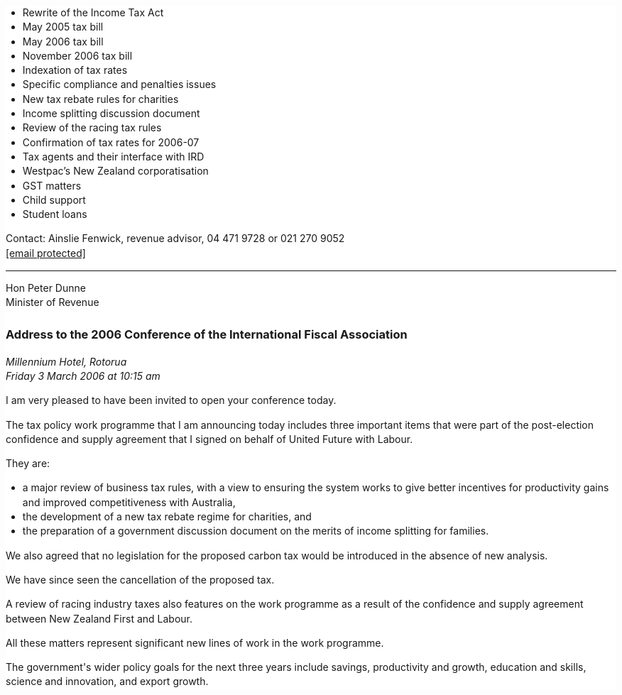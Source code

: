 *   Rewrite of the Income Tax Act
*   May 2005 tax bill
*   May 2006 tax bill
*   November 2006 tax bill
*   Indexation of tax rates
*   Specific compliance and penalties issues
*   New tax rebate rules for charities
*   Income splitting discussion document
*   Review of the racing tax rules
*   Confirmation of tax rates for 2006-07
*   Tax agents and their interface with IRD
*   Westpac’s New Zealand corporatisation
*   GST matters
*   Child support
*   Student loans

Contact: Ainslie Fenwick, revenue advisor, 04 471 9728 or 021 270 9052  
[\[email protected\]](/cdn-cgi/l/email-protection#0e6f67607d62676b20686b6079676d654e7e6f7c62676f636b607a206961787a206074)

* * *

Hon Peter Dunne  
Minister of Revenue

### Address to the 2006 Conference of the International Fiscal Association

_Millennium Hotel, Rotorua_  
_Friday 3 March 2006 at 10:15 am_

I am very pleased to have been invited to open your conference today.

The tax policy work programme that I am announcing today includes three important items that were part of the post-election confidence and supply agreement that I signed on behalf of United Future with Labour.

They are:

*   a major review of business tax rules, with a view to ensuring the system works to give better incentives for productivity gains and improved competitiveness with Australia,
*   the development of a new tax rebate regime for charities, and
*   the preparation of a government discussion document on the merits of income splitting for families.

We also agreed that no legislation for the proposed carbon tax would be introduced in the absence of new analysis.

We have since seen the cancellation of the proposed tax.

A review of racing industry taxes also features on the work programme as a result of the confidence and supply agreement between New Zealand First and Labour.

All these matters represent significant new lines of work in the work programme.

The government's wider policy goals for the next three years include savings, productivity and growth, education and skills, science and innovation, and export growth.
